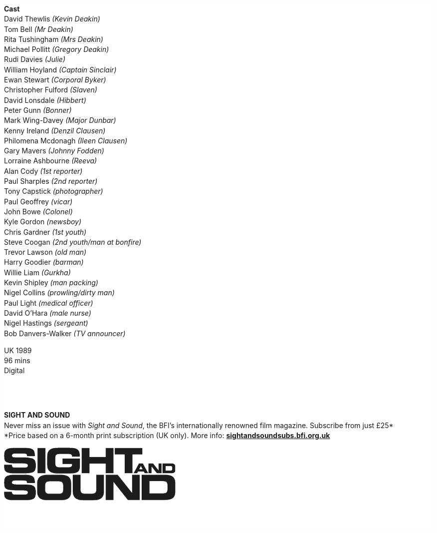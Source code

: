 **Cast**    
David Thewlis _(Kevin Deakin)_  
Tom Bell _(Mr Deakin)_  
Rita Tushingham _(Mrs Deakin)_  
Michael Pollitt _(Gregory Deakin)_  
Rudi Davies _(Julie)_  
William Hoyland _(Captain Sinclair)_  
Ewan Stewart _(Corporal Byker)_  
Christopher Fulford _(Slaven)_  
David Lonsdale _(Hibbert)_  
Peter Gunn _(Bonner)_  
Mark Wing-Davey _(Major Dunbar)_  
Kenny Ireland _(Denzil Clausen)_  
Philomena Mcdonagh _(Ileen Clausen)_  
Gary Mavers _(Johnny Fodden)_  
Lorraine Ashbourne _(Reeva)_  
Alan Cody _(1st reporter)_  
Paul Sharples _(2nd reporter)_  
Tony Capstick _(photographer)_  
Paul Geoffrey _(vicar)_  
John Bowe _(Colonel)_  
Kyle Gordon _(newsboy)_  
Chris Gardner _(1st youth)_  
Steve Coogan _(2nd youth/man at bonfire)_  
Trevor Lawson _(old man)_  
Harry Goodier _(barman)_  
Willie Liam _(Gurkha)_  
Kevin Shipley _(man packing)_  
Nigel Collins _(prowling/dirty man)_  
Paul Light _(medical officer)_  
David O’Hara _(male nurse)_  
Nigel Hastings _(sergeant)_  
Bob Danvers-Walker _(TV announcer)_  

UK 1989  
96 mins  
Digital  
<br>

<br>

**SIGHT AND SOUND**<br>
Never miss an issue with _Sight and Sound_, the BFI’s internationally renowned film magazine. Subscribe from just £25*<br>
*Price based on a 6-month print subscription (UK only). More info: [**sightandsoundsubs.bfi.org.uk**](https://sightandsoundsubs.bfi.org.uk/subscribe)

<img style="float: left;" src="/img/sight-and-sound.jpg" width="40%" height="40%"><br><br><br><br><br><br><br><br>
